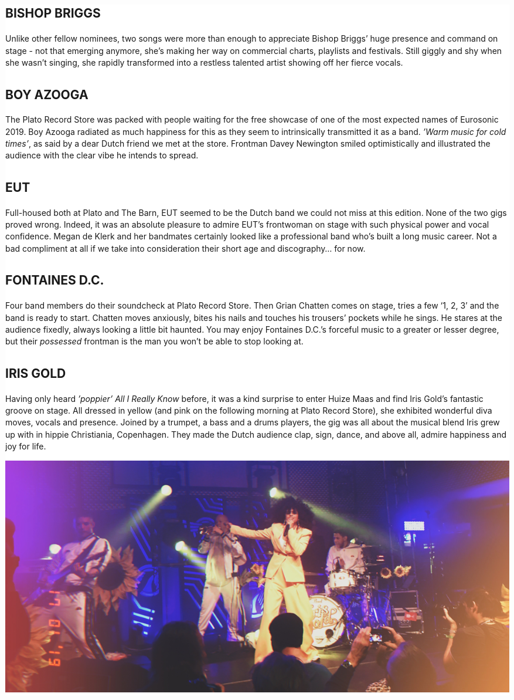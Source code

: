 ## BISHOP BRIGGS
Unlike other fellow nominees, two songs were more than enough to appreciate Bishop Briggs’ huge presence and command on stage - not that emerging anymore, she’s making her way on commercial charts, playlists and festivals. Still giggly and shy when she wasn’t singing, she rapidly transformed into a restless talented artist showing off her fierce vocals.  

## BOY AZOOGA
The Plato Record Store was packed with people waiting for the free showcase of one of the most expected names of Eurosonic 2019. Boy Azooga radiated as much happiness for this as they seem to intrinsically transmitted it as a band. *’Warm music for cold times’*, as said by a dear Dutch friend we met at the store. Frontman Davey Newington smiled optimistically and illustrated the audience with the clear vibe he intends to spread. 

## EUT
Full-housed both at Plato and The Barn, EUT seemed to be the Dutch band we could not miss at this edition. None of the two gigs proved wrong. Indeed, it was an absolute pleasure to admire EUT’s frontwoman on stage with such physical power and vocal confidence. Megan de Klerk and her bandmates certainly looked like a professional band who’s built a long music career. Not a bad compliment at all if we take into consideration their short age and discography… for now. 

## FONTAINES D.C.
Four band members do their soundcheck at Plato Record Store. Then Grian Chatten comes on stage, tries a few ‘1, 2, 3’ and the band is ready to start. Chatten moves anxiously, bites his nails and touches his trousers’ pockets while he sings. He stares at the audience fixedly, always looking a little bit haunted. You may enjoy Fontaines D.C.’s  forceful music to a greater or lesser degree, but their *possessed* frontman is the man you won’t be able to stop looking at. 

## IRIS GOLD
Having only heard *’poppier’ All I Really Know* before, it was a kind surprise to enter Huize Maas and find Iris Gold’s fantastic groove on stage. All dressed in yellow (and pink on the following morning at Plato Record Store), she exhibited wonderful diva moves, vocals and presence. Joined by a trumpet, a bass and a drums players, the gig was all about the musical blend Iris grew up with in hippie Christiania, Copenhagen. They made the Dutch audience clap, sign, dance, and above all, admire happiness and joy for life.

![IRIS GOLD](/assets/images/esns_irisgold.jpg)
